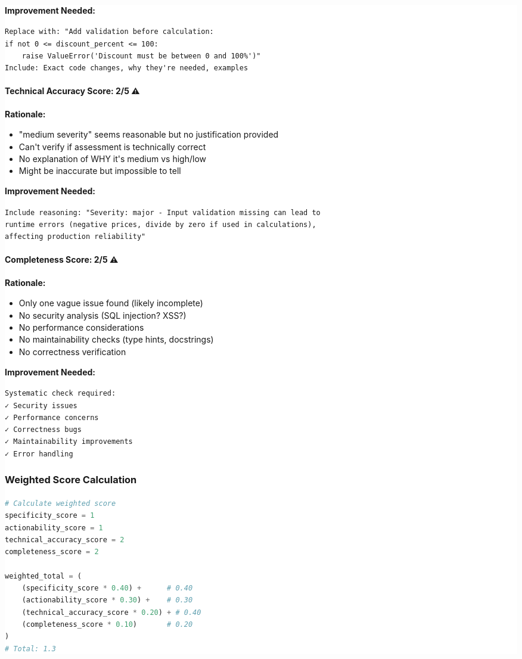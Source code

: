 **Improvement Needed:**
```
Replace with: "Add validation before calculation:
if not 0 <= discount_percent <= 100:
    raise ValueError('Discount must be between 0 and 100%')"
Include: Exact code changes, why they're needed, examples
```

#### Technical Accuracy Score: 2/5 ⚠️

**Rationale:**
- "medium severity" seems reasonable but no justification provided
- Can't verify if assessment is technically correct
- No explanation of WHY it's medium vs high/low
- Might be inaccurate but impossible to tell

**Improvement Needed:**
```
Include reasoning: "Severity: major - Input validation missing can lead to 
runtime errors (negative prices, divide by zero if used in calculations), 
affecting production reliability"
```

#### Completeness Score: 2/5 ⚠️

**Rationale:**
- Only one vague issue found (likely incomplete)
- No security analysis (SQL injection? XSS?)
- No performance considerations
- No maintainability checks (type hints, docstrings)
- No correctness verification

**Improvement Needed:**
```
Systematic check required:
✓ Security issues
✓ Performance concerns  
✓ Correctness bugs
✓ Maintainability improvements
✓ Error handling
```

### Weighted Score Calculation

```python
# Calculate weighted score
specificity_score = 1
actionability_score = 1
technical_accuracy_score = 2
completeness_score = 2

weighted_total = (
    (specificity_score * 0.40) +      # 0.40
    (actionability_score * 0.30) +    # 0.30
    (technical_accuracy_score * 0.20) + # 0.40
    (completeness_score * 0.10)       # 0.20
)
# Total: 1.3
```
